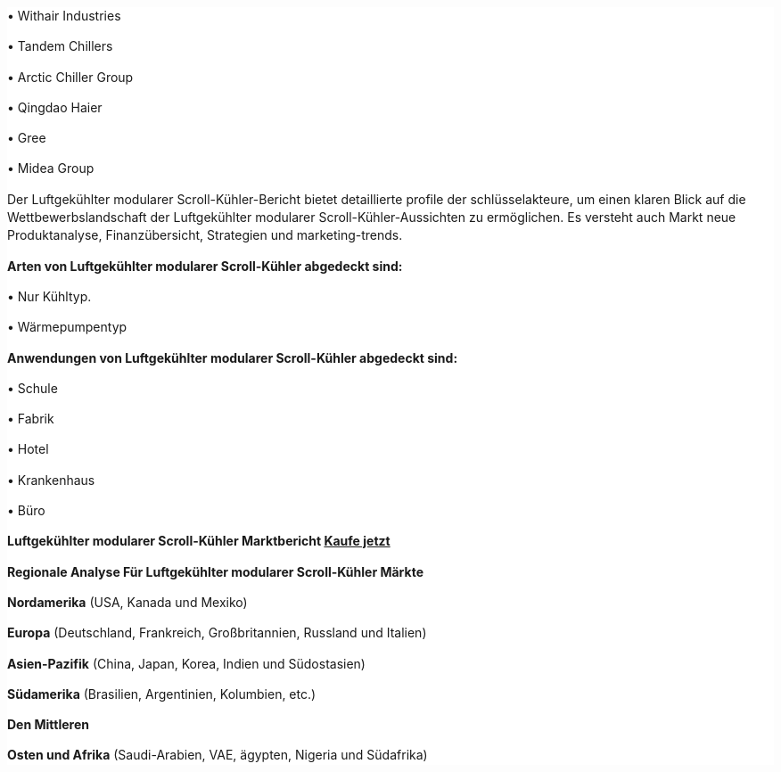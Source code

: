 • Withair Industries

• Tandem Chillers

• Arctic Chiller Group

• Qingdao Haier

• Gree

• Midea Group

Der Luftgekühlter modularer Scroll-Kühler-Bericht bietet detaillierte profile der schlüsselakteure, um einen klaren Blick auf die Wettbewerbslandschaft der Luftgekühlter modularer Scroll-Kühler-Aussichten zu ermöglichen. Es versteht auch Markt neue Produktanalyse, Finanzübersicht, Strategien und marketing-trends.



<strong>Arten von Luftgekühlter modularer Scroll-Kühler abgedeckt sind:</strong>

• Nur Kühltyp.

• Wärmepumpentyp



<strong>Anwendungen von Luftgekühlter modularer Scroll-Kühler abgedeckt sind:</strong>

• Schule

• Fabrik

• Hotel

• Krankenhaus

• Büro



<strong>Luftgekühlter modularer Scroll-Kühler Marktbericht <a href=https://www.marketresearchupdate.com/buynow/387766>Kaufe jetzt</a></strong>



<strong>Regionale Analyse Für Luftgekühlter modularer Scroll-Kühler Märkte</strong>



<strong>Nordamerika</strong> (USA, Kanada und Mexiko)



<strong>Europa</strong> (Deutschland, Frankreich, Großbritannien, Russland und Italien)



<strong>Asien-Pazifik</strong> (China, Japan, Korea, Indien und Südostasien)



<strong>Südamerika</strong> (Brasilien, Argentinien, Kolumbien, etc.)



<strong>Den Mittleren</strong> 

<strong>Osten und Afrika</strong> (Saudi-Arabien, VAE, ägypten, Nigeria und Südafrika)
